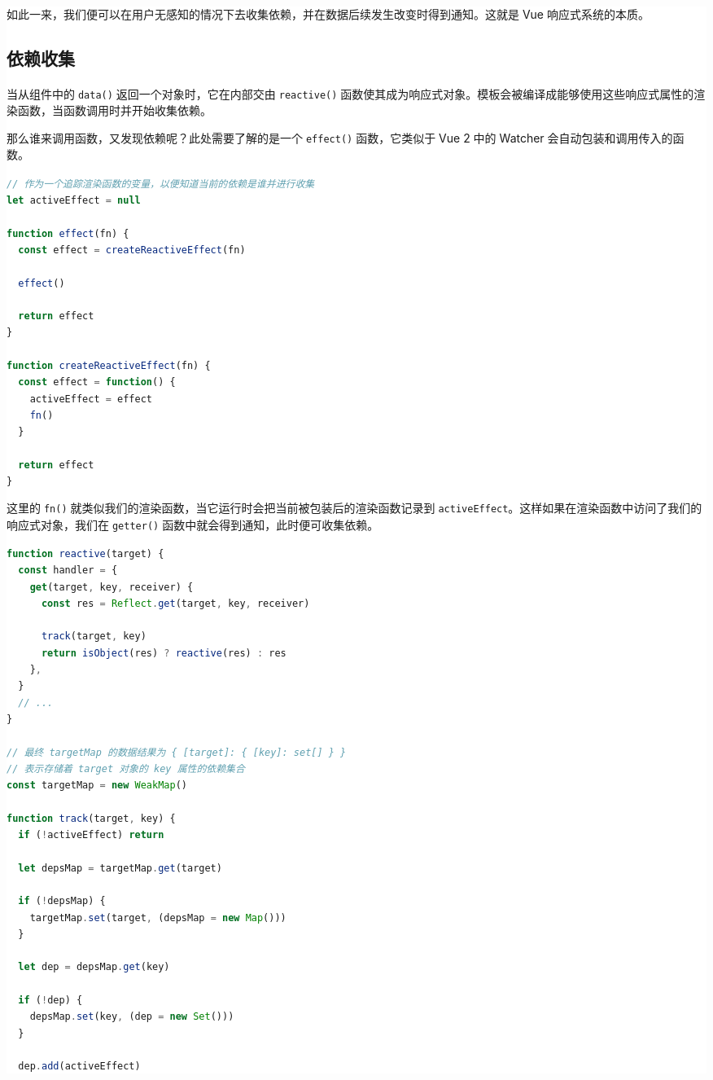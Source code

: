 如此一来，我们便可以在用户无感知的情况下去收集依赖，并在数据后续发生改变时得到通知。这就是 Vue 响应式系统的本质。

## 依赖收集

当从组件中的 `data()` 返回一个对象时，它在内部交由 `reactive()` 函数使其成为响应式对象。模板会被编译成能够使用这些响应式属性的渲染函数，当函数调用时并开始收集依赖。

那么谁来调用函数，又发现依赖呢？此处需要了解的是一个 `effect()` 函数，它类似于 Vue 2 中的 Watcher 会自动包装和调用传入的函数。

```js
// 作为一个追踪渲染函数的变量，以便知道当前的依赖是谁并进行收集
let activeEffect = null

function effect(fn) {
  const effect = createReactiveEffect(fn)

  effect()

  return effect
}

function createReactiveEffect(fn) {
  const effect = function() {
    activeEffect = effect
    fn()
  }

  return effect
}
```

这里的 `fn()` 就类似我们的渲染函数，当它运行时会把当前被包装后的渲染函数记录到 `activeEffect`。这样如果在渲染函数中访问了我们的响应式对象，我们在 `getter()` 函数中就会得到通知，此时便可收集依赖。

```js
function reactive(target) {
  const handler = {
    get(target, key, receiver) {
      const res = Reflect.get(target, key, receiver)

      track(target, key)
      return isObject(res) ? reactive(res) : res
    },
  }
  // ...
}

// 最终 targetMap 的数据结果为 { [target]: { [key]: set[] } }
// 表示存储着 target 对象的 key 属性的依赖集合
const targetMap = new WeakMap()

function track(target, key) {
  if (!activeEffect) return

  let depsMap = targetMap.get(target)

  if (!depsMap) {
    targetMap.set(target, (depsMap = new Map()))
  }

  let dep = depsMap.get(key)

  if (!dep) {
    depsMap.set(key, (dep = new Set()))
  }

  dep.add(activeEffect)
```